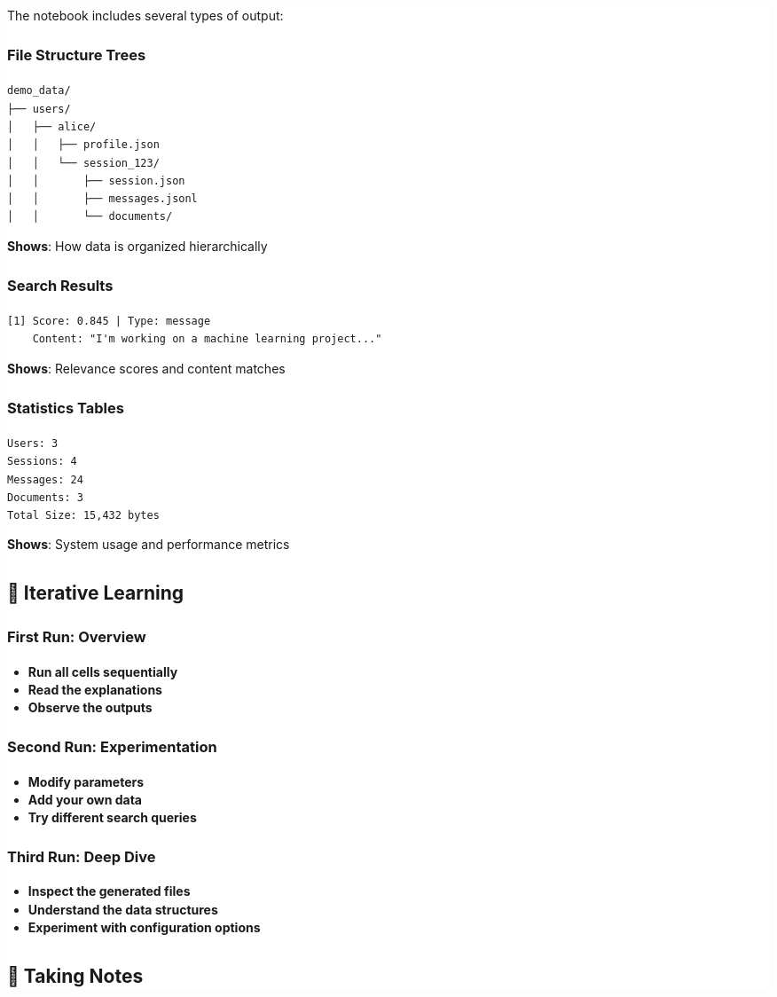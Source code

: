 The notebook includes several types of output:

### File Structure Trees
```
demo_data/
├── users/
│   ├── alice/
│   │   ├── profile.json
│   │   └── session_123/
│   │       ├── session.json
│   │       ├── messages.jsonl
│   │       └── documents/
```
**Shows**: How data is organized hierarchically

### Search Results
```
[1] Score: 0.845 | Type: message
    Content: "I'm working on a machine learning project..."
```
**Shows**: Relevance scores and content matches

### Statistics Tables
```
Users: 3
Sessions: 4  
Messages: 24
Documents: 3
Total Size: 15,432 bytes
```
**Shows**: System usage and performance metrics

## 🔄 Iterative Learning

### First Run: Overview
- **Run all cells sequentially**
- **Read the explanations**
- **Observe the outputs**

### Second Run: Experimentation
- **Modify parameters**
- **Add your own data**
- **Try different search queries**

### Third Run: Deep Dive
- **Inspect the generated files**
- **Understand the data structures**
- **Experiment with configuration options**

## 📝 Taking Notes
